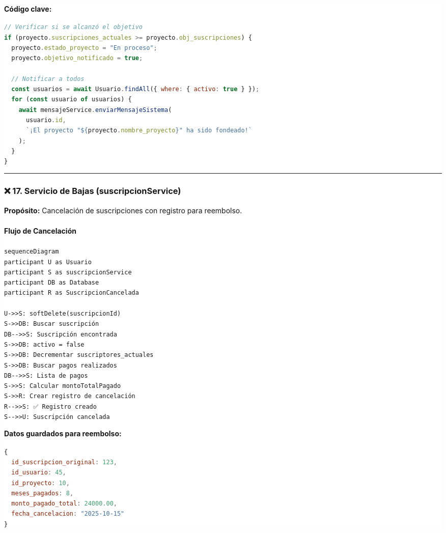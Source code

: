 **Código clave:**

```javascript
// Verificar si se alcanzó el objetivo
if (proyecto.suscripciones_actuales >= proyecto.obj_suscripciones) {
  proyecto.estado_proyecto = "En proceso";
  proyecto.objetivo_notificado = true;

  // Notificar a todos
  const usuarios = await Usuario.findAll({ where: { activo: true } });
  for (const usuario of usuarios) {
    await mensajeService.enviarMensajeSistema(
      usuario.id,
      `¡El proyecto "${proyecto.nombre_proyecto}" ha sido fondeado!`
    );
  }
}
```

---

### ❌ 17. Servicio de Bajas (suscripcionService)

**Propósito:** Cancelación de suscripciones con registro para reembolso.

#### Flujo de Cancelación

```mermaid
sequenceDiagram
participant U as Usuario
participant S as suscripcionService
participant DB as Database
participant R as SuscripcionCancelada

U->>S: softDelete(suscripcionId)
S->>DB: Buscar suscripción
DB-->>S: Suscripción encontrada
S->>DB: activo = false
S->>DB: Decrementar suscriptores_actuales
S->>DB: Buscar pagos realizados
DB-->>S: Lista de pagos
S->>S: Calcular montoTotalPagado
S->>R: Crear registro de cancelación
R-->>S: ✅ Registro creado
S-->>U: Suscripción cancelada
```

**Datos guardados para reembolso:**

```javascript
{
  id_suscripcion_original: 123,
  id_usuario: 45,
  id_proyecto: 10,
  meses_pagados: 8,
  monto_pagado_total: 24000.00,
  fecha_cancelacion: "2025-10-15"
}
```
